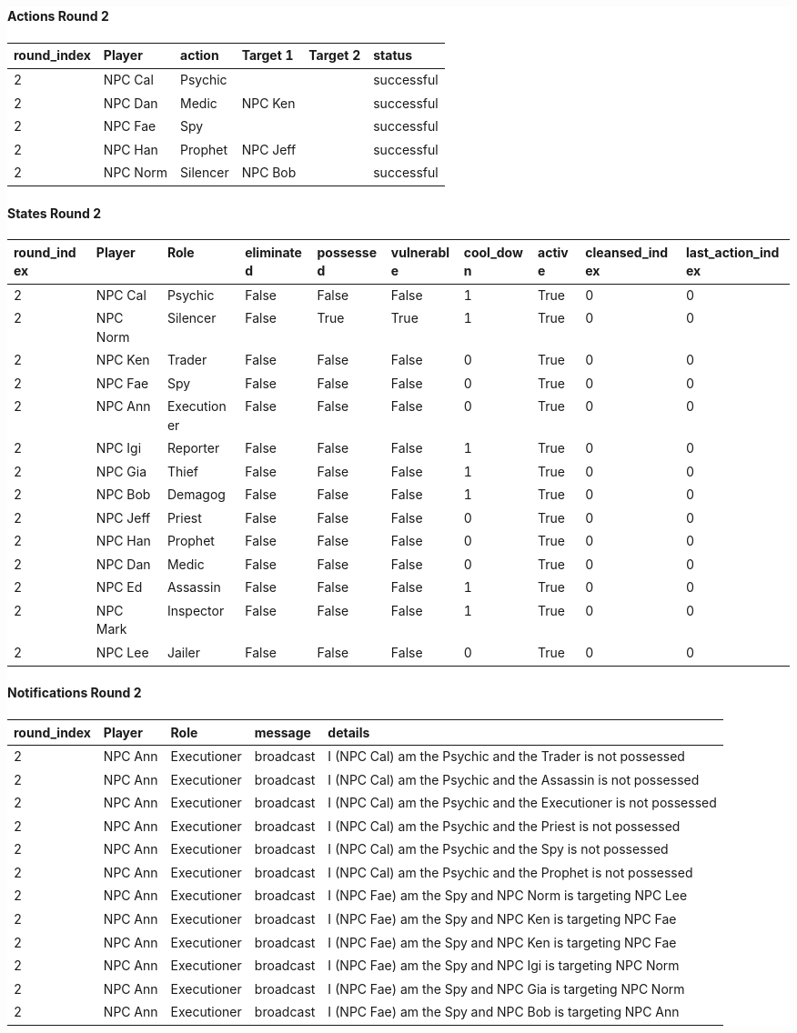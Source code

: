 #### Actions Round 2
| round_index | Player   | action   | Target 1 | Target 2 | status      |
| :-----------| :--------| :--------| :--------| :--------| :---------- |
| 2           | NPC Cal  | Psychic  |          |          | successful  |
| 2           | NPC Dan  | Medic    | NPC Ken  |          | successful  |
| 2           | NPC Fae  | Spy      |          |          | successful  |
| 2           | NPC Han  | Prophet  | NPC Jeff |          | successful  |
| 2           | NPC Norm | Silencer | NPC Bob  |          | successful  |

#### States Round 2
| round_index | Player   | Role        | eliminated | possessed | vulnerable | cool_down | active | cleansed_index | last_action_index  |
| :-----------| :--------| :-----------| :----------| :---------| :----------| :---------| :------| :--------------| :----------------- |
| 2           | NPC Cal  | Psychic     | False      | False     | False      | 1         | True   | 0              | 0                  |
| 2           | NPC Norm | Silencer    | False      | True      | True       | 1         | True   | 0              | 0                  |
| 2           | NPC Ken  | Trader      | False      | False     | False      | 0         | True   | 0              | 0                  |
| 2           | NPC Fae  | Spy         | False      | False     | False      | 0         | True   | 0              | 0                  |
| 2           | NPC Ann  | Executioner | False      | False     | False      | 0         | True   | 0              | 0                  |
| 2           | NPC Igi  | Reporter    | False      | False     | False      | 1         | True   | 0              | 0                  |
| 2           | NPC Gia  | Thief       | False      | False     | False      | 1         | True   | 0              | 0                  |
| 2           | NPC Bob  | Demagog     | False      | False     | False      | 1         | True   | 0              | 0                  |
| 2           | NPC Jeff | Priest      | False      | False     | False      | 0         | True   | 0              | 0                  |
| 2           | NPC Han  | Prophet     | False      | False     | False      | 0         | True   | 0              | 0                  |
| 2           | NPC Dan  | Medic       | False      | False     | False      | 0         | True   | 0              | 0                  |
| 2           | NPC Ed   | Assassin    | False      | False     | False      | 1         | True   | 0              | 0                  |
| 2           | NPC Mark | Inspector   | False      | False     | False      | 1         | True   | 0              | 0                  |
| 2           | NPC Lee  | Jailer      | False      | False     | False      | 0         | True   | 0              | 0                  |

#### Notifications Round 2
| round_index | Player   | Role        | message   | details                                                          |
| :-----------| :--------| :-----------| :---------| :--------------------------------------------------------------- |
| 2           | NPC Ann  | Executioner | broadcast | I (NPC Cal) am the Psychic and the Trader is not possessed       |
| 2           | NPC Ann  | Executioner | broadcast | I (NPC Cal) am the Psychic and the Assassin is not possessed     |
| 2           | NPC Ann  | Executioner | broadcast | I (NPC Cal) am the Psychic and the Executioner is not possessed  |
| 2           | NPC Ann  | Executioner | broadcast | I (NPC Cal) am the Psychic and the Priest is not possessed       |
| 2           | NPC Ann  | Executioner | broadcast | I (NPC Cal) am the Psychic and the Spy is not possessed          |
| 2           | NPC Ann  | Executioner | broadcast | I (NPC Cal) am the Psychic and the Prophet is not possessed      |
| 2           | NPC Ann  | Executioner | broadcast | I (NPC Fae) am the Spy and NPC Norm is targeting NPC Lee         |
| 2           | NPC Ann  | Executioner | broadcast | I (NPC Fae) am the Spy and NPC Ken is targeting NPC Fae          |
| 2           | NPC Ann  | Executioner | broadcast | I (NPC Fae) am the Spy and NPC Ken is targeting NPC Fae          |
| 2           | NPC Ann  | Executioner | broadcast | I (NPC Fae) am the Spy and NPC Igi is targeting NPC Norm         |
| 2           | NPC Ann  | Executioner | broadcast | I (NPC Fae) am the Spy and NPC Gia is targeting NPC Norm         |
| 2           | NPC Ann  | Executioner | broadcast | I (NPC Fae) am the Spy and NPC Bob is targeting NPC Ann          |